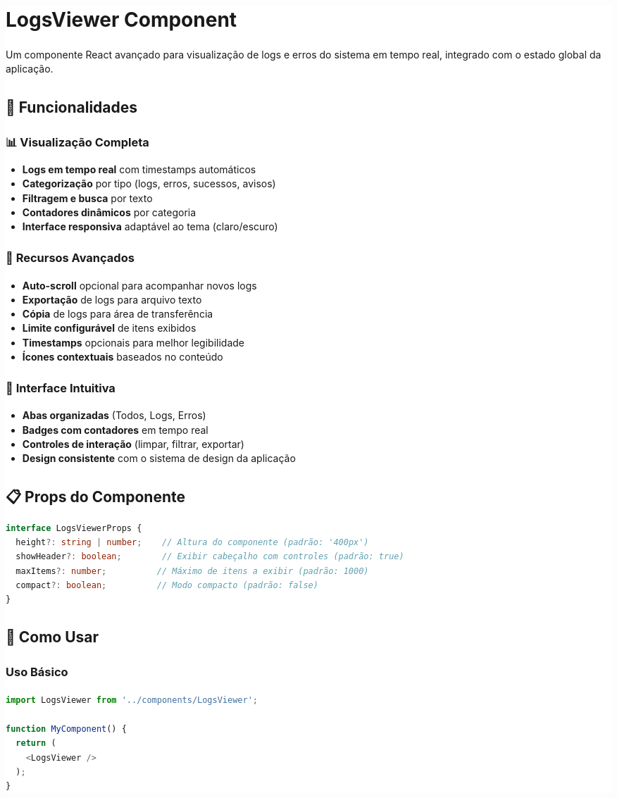 # LogsViewer Component

Um componente React avançado para visualização de logs e erros do sistema em tempo real, integrado com o estado global da aplicação.

## 🎯 Funcionalidades

### 📊 **Visualização Completa**
- **Logs em tempo real** com timestamps automáticos
- **Categorização** por tipo (logs, erros, sucessos, avisos)
- **Filtragem e busca** por texto
- **Contadores dinâmicos** por categoria
- **Interface responsiva** adaptável ao tema (claro/escuro)

### 🔧 **Recursos Avançados**
- **Auto-scroll** opcional para acompanhar novos logs
- **Exportação** de logs para arquivo texto
- **Cópia** de logs para área de transferência
- **Limite configurável** de itens exibidos
- **Timestamps** opcionais para melhor legibilidade
- **Ícones contextuais** baseados no conteúdo

### 🎨 **Interface Intuitiva**
- **Abas organizadas** (Todos, Logs, Erros)
- **Badges com contadores** em tempo real
- **Controles de interação** (limpar, filtrar, exportar)
- **Design consistente** com o sistema de design da aplicação

## 📋 Props do Componente

```typescript
interface LogsViewerProps {
  height?: string | number;    // Altura do componente (padrão: '400px')
  showHeader?: boolean;        // Exibir cabeçalho com controles (padrão: true)
  maxItems?: number;          // Máximo de itens a exibir (padrão: 1000)
  compact?: boolean;          // Modo compacto (padrão: false)
}
```

## 🚀 Como Usar

### Uso Básico
```typescript
import LogsViewer from '../components/LogsViewer';

function MyComponent() {
  return (
    <LogsViewer />
  );
}
```
